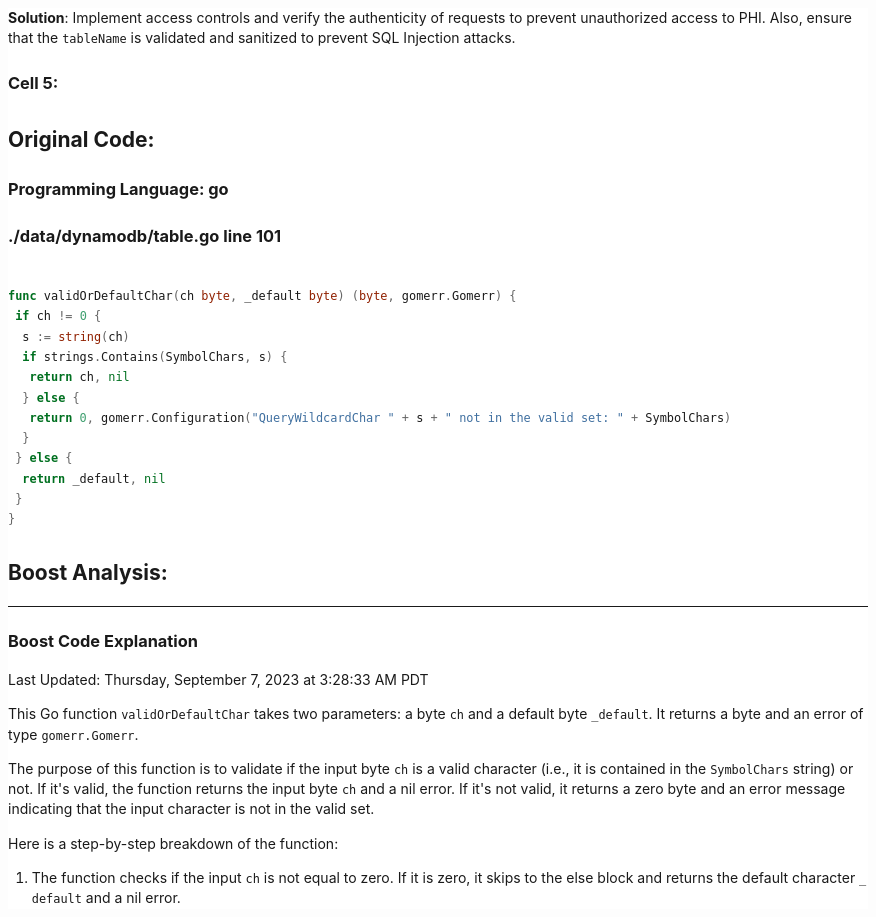    **Solution**: Implement access controls and verify the authenticity of requests to prevent unauthorized access to PHI. Also, ensure that the `tableName` is validated and sanitized to prevent SQL Injection attacks.





### Cell 5:
## Original Code:

### Programming Language: go
### ./data/dynamodb/table.go line 101

```go

func validOrDefaultChar(ch byte, _default byte) (byte, gomerr.Gomerr) {
 if ch != 0 {
  s := string(ch)
  if strings.Contains(SymbolChars, s) {
   return ch, nil
  } else {
   return 0, gomerr.Configuration("QueryWildcardChar " + s + " not in the valid set: " + SymbolChars)
  }
 } else {
  return _default, nil
 }
}

```
## Boost Analysis:



---

### Boost Code Explanation

Last Updated: Thursday, September 7, 2023 at 3:28:33 AM PDT

This Go function `validOrDefaultChar` takes two parameters: a byte `ch` and a default byte `_default`. It returns a byte and an error of type `gomerr.Gomerr`.

The purpose of this function is to validate if the input byte `ch` is a valid character (i.e., it is contained in the `SymbolChars` string) or not. If it's valid, the function returns the input byte `ch` and a nil error. If it's not valid, it returns a zero byte and an error message indicating that the input character is not in the valid set.

Here is a step-by-step breakdown of the function:

1. The function checks if the input `ch` is not equal to zero. If it is zero, it skips to the else block and returns the default character `_default` and a nil error.
